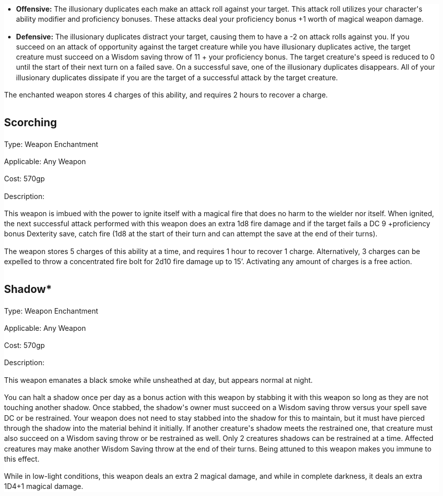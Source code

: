 * **Offensive:** The illusionary duplicates each make an attack roll against your target. This attack roll utilizes your character's ability modifier and proficiency bonuses. These attacks deal your proficiency bonus +1 worth of magical weapon damage.

* **Defensive:** The illusionary duplicates distract your target, causing them to have a -2 on attack rolls against you. If you succeed on an attack of opportunity against the target creature while you have illusionary duplicates active, the target creature must succeed on a Wisdom saving throw of 11 + your proficiency bonus. The target creature's speed is reduced to 0 until the start of their next turn on a failed save. On a successful save, one of the illusionary duplicates disappears. All of your illusionary duplicates dissipate if you are the target of a successful attack by the target creature.

The enchanted weapon stores 4 charges of this ability, and requires 2 hours to recover a charge.

## Scorching
  
Type: Weapon Enchantment
  
Applicable: Any Weapon
  
Cost: 570gp

Description:

This weapon is imbued with the power to ignite itself with a magical fire that does no harm to the wielder nor itself. When ignited, the next successful attack performed with this weapon does an extra 1d8 fire damage and if the target fails a DC 9 +proficiency bonus Dexterity save, catch fire (1d8 at the start of their turn and can attempt the save at the end of their turns).

The weapon stores 5 charges of this ability at a time, and requires 1 hour to recover 1 charge. Alternatively, 3 charges can be expelled to throw a concentrated fire bolt for 2d10 fire damage up to 15’. Activating any amount of charges is a free action.


## Shadow*
  
Type: Weapon Enchantment
  
Applicable: Any Weapon
  
Cost: 570gp

Description:

This weapon emanates a black smoke while unsheathed at day, but appears normal at night.

You can halt a shadow once per day as a bonus action with this weapon by stabbing it with this weapon so long as they are not touching another shadow. Once stabbed, the shadow's owner must succeed on a Wisdom saving throw versus your spell save DC or be restrained. Your weapon does not need to stay stabbed into the shadow for this to maintain, but it must have pierced through the shadow into the material behind it initially. If another creature's shadow meets the restrained one, that creature must also succeed on a Wisdom saving throw or be restrained as well. Only 2 creatures shadows can be restrained at a time. Affected creatures may make another Wisdom Saving throw at the end of their turns. Being attuned to this weapon makes you immune to this effect.

While in low-light conditions, this weapon deals an extra 2 magical damage, and while in complete darkness, it deals an extra 1D4+1 magical damage.
